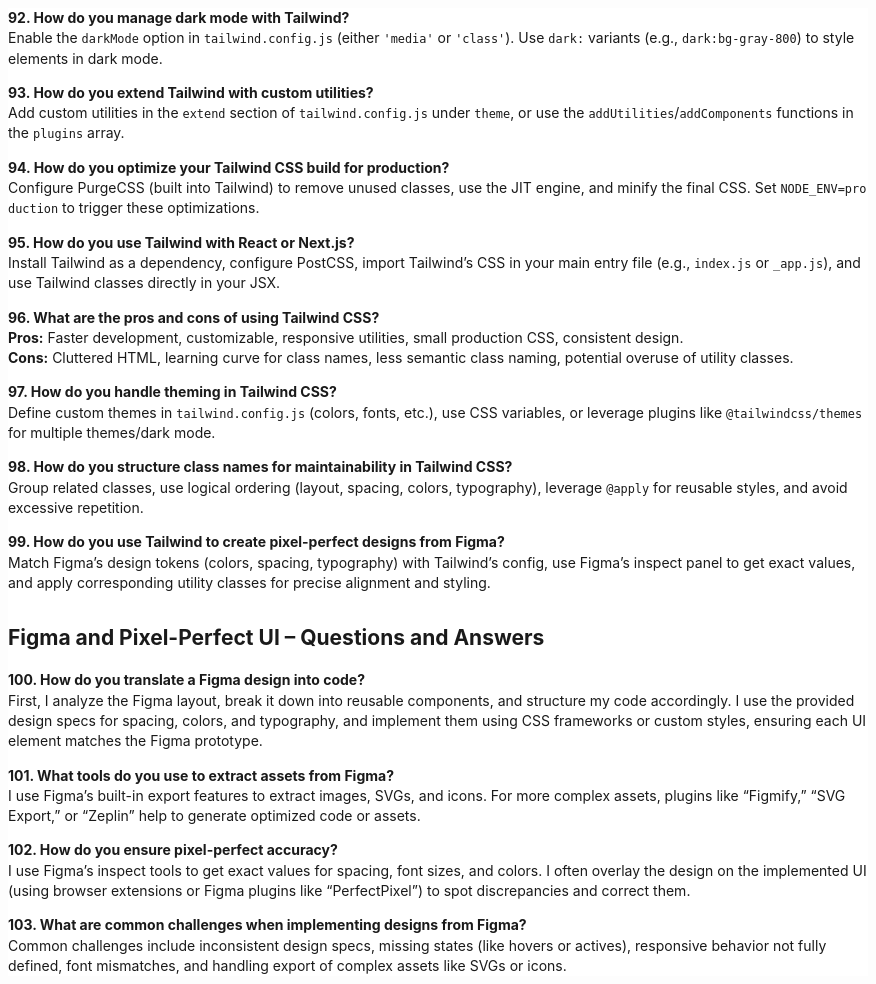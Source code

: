 **92. How do you manage dark mode with Tailwind?**  
Enable the `darkMode` option in `tailwind.config.js` (either `'media'` or `'class'`). Use `dark:` variants (e.g., `dark:bg-gray-800`) to style elements in dark mode.

**93. How do you extend Tailwind with custom utilities?**  
Add custom utilities in the `extend` section of `tailwind.config.js` under `theme`, or use the `addUtilities`/`addComponents` functions in the `plugins` array.

**94. How do you optimize your Tailwind CSS build for production?**  
Configure PurgeCSS (built into Tailwind) to remove unused classes, use the JIT engine, and minify the final CSS. Set `NODE_ENV=production` to trigger these optimizations.

**95. How do you use Tailwind with React or Next.js?**  
Install Tailwind as a dependency, configure PostCSS, import Tailwind’s CSS in your main entry file (e.g., `index.js` or `_app.js`), and use Tailwind classes directly in your JSX.

**96. What are the pros and cons of using Tailwind CSS?**  
**Pros:** Faster development, customizable, responsive utilities, small production CSS, consistent design.  
**Cons:** Cluttered HTML, learning curve for class names, less semantic class naming, potential overuse of utility classes.

**97. How do you handle theming in Tailwind CSS?**  
Define custom themes in `tailwind.config.js` (colors, fonts, etc.), use CSS variables, or leverage plugins like `@tailwindcss/themes` for multiple themes/dark mode.

**98. How do you structure class names for maintainability in Tailwind CSS?**  
Group related classes, use logical ordering (layout, spacing, colors, typography), leverage `@apply` for reusable styles, and avoid excessive repetition.

**99. How do you use Tailwind to create pixel-perfect designs from Figma?**  
Match Figma’s design tokens (colors, spacing, typography) with Tailwind’s config, use Figma’s inspect panel to get exact values, and apply corresponding utility classes for precise alignment and styling.


## Figma and Pixel-Perfect UI – Questions and Answers

**100. How do you translate a Figma design into code?**  
First, I analyze the Figma layout, break it down into reusable components, and structure my code accordingly. I use the provided design specs for spacing, colors, and typography, and implement them using CSS frameworks or custom styles, ensuring each UI element matches the Figma prototype.

**101. What tools do you use to extract assets from Figma?**  
I use Figma’s built-in export features to extract images, SVGs, and icons. For more complex assets, plugins like “Figmify,” “SVG Export,” or “Zeplin” help to generate optimized code or assets.

**102. How do you ensure pixel-perfect accuracy?**  
I use Figma’s inspect tools to get exact values for spacing, font sizes, and colors. I often overlay the design on the implemented UI (using browser extensions or Figma plugins like “PerfectPixel”) to spot discrepancies and correct them.

**103. What are common challenges when implementing designs from Figma?**  
Common challenges include inconsistent design specs, missing states (like hovers or actives), responsive behavior not fully defined, font mismatches, and handling export of complex assets like SVGs or icons.
